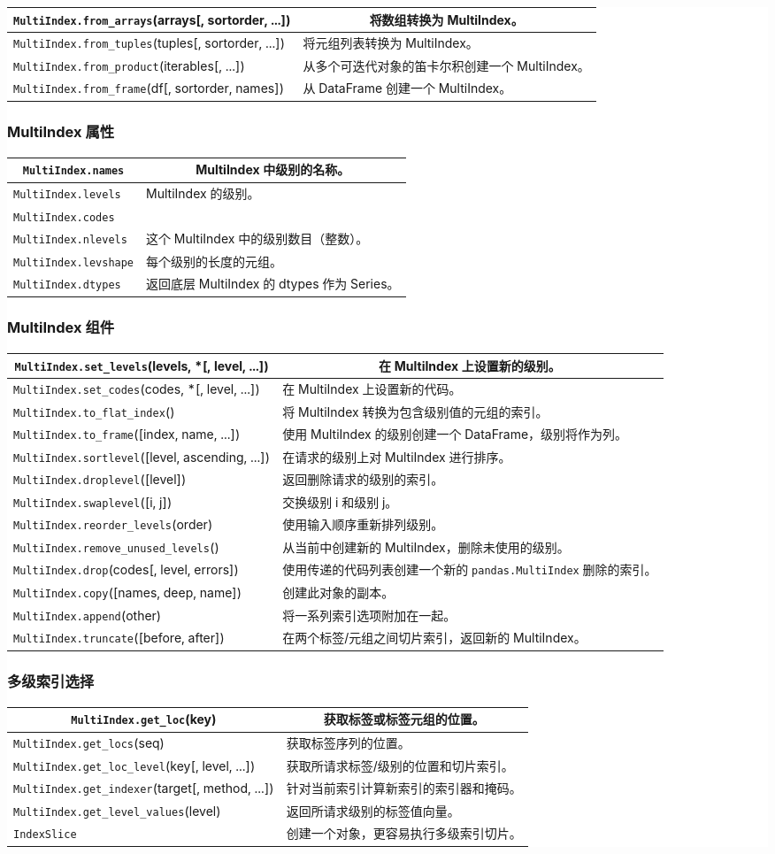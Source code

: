 | `MultiIndex.from_arrays`(arrays[, sortorder, ...]) | 将数组转换为 MultiIndex。 |
| --- | --- |
| `MultiIndex.from_tuples`(tuples[, sortorder, ...]) | 将元组列表转换为 MultiIndex。 |
| `MultiIndex.from_product`(iterables[, ...]) | 从多个可迭代对象的笛卡尔积创建一个 MultiIndex。 |
| `MultiIndex.from_frame`(df[, sortorder, names]) | 从 DataFrame 创建一个 MultiIndex。 |

### MultiIndex 属性

| `MultiIndex.names` | MultiIndex 中级别的名称。 |
| --- | --- |
| `MultiIndex.levels` | MultiIndex 的级别。 |
| `MultiIndex.codes` |  |
| `MultiIndex.nlevels` | 这个 MultiIndex 中的级别数目（整数）。 |
| `MultiIndex.levshape` | 每个级别的长度的元组。 |
| `MultiIndex.dtypes` | 返回底层 MultiIndex 的 dtypes 作为 Series。 |

### MultiIndex 组件

| `MultiIndex.set_levels`(levels, *[, level, ...]) | 在 MultiIndex 上设置新的级别。 |
| --- | --- |
| `MultiIndex.set_codes`(codes, *[, level, ...]) | 在 MultiIndex 上设置新的代码。 |
| `MultiIndex.to_flat_index`() | 将 MultiIndex 转换为包含级别值的元组的索引。 |
| `MultiIndex.to_frame`([index, name, ...]) | 使用 MultiIndex 的级别创建一个 DataFrame，级别将作为列。 |
| `MultiIndex.sortlevel`([level, ascending, ...]) | 在请求的级别上对 MultiIndex 进行排序。 |
| `MultiIndex.droplevel`([level]) | 返回删除请求的级别的索引。 |
| `MultiIndex.swaplevel`([i, j]) | 交换级别 i 和级别 j。 |
| `MultiIndex.reorder_levels`(order) | 使用输入顺序重新排列级别。 |
| `MultiIndex.remove_unused_levels`() | 从当前中创建新的 MultiIndex，删除未使用的级别。 |
| `MultiIndex.drop`(codes[, level, errors]) | 使用传递的代码列表创建一个新的 `pandas.MultiIndex` 删除的索引。 |
| `MultiIndex.copy`([names, deep, name]) | 创建此对象的副本。 |
| `MultiIndex.append`(other) | 将一系列索引选项附加在一起。 |
| `MultiIndex.truncate`([before, after]) | 在两个标签/元组之间切片索引，返回新的 MultiIndex。 |

### 多级索引选择

| `MultiIndex.get_loc`(key) | 获取标签或标签元组的位置。 |
| --- | --- |
| `MultiIndex.get_locs`(seq) | 获取标签序列的位置。 |
| `MultiIndex.get_loc_level`(key[, level, ...]) | 获取所请求标签/级别的位置和切片索引。 |
| `MultiIndex.get_indexer`(target[, method, ...]) | 针对当前索引计算新索引的索引器和掩码。 |
| `MultiIndex.get_level_values`(level) | 返回所请求级别的标签值向量。 |
| `IndexSlice` | 创建一个对象，更容易执行多级索引切片。 |
